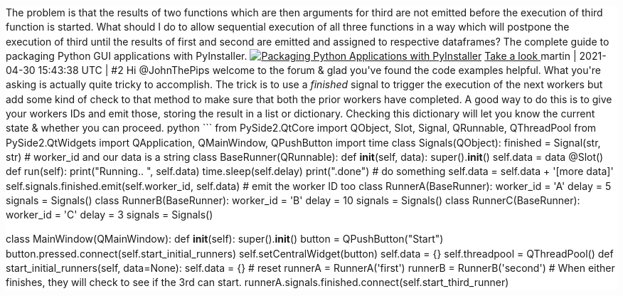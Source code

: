 The problem is that the results of two functions which are then arguments for third are not emitted before the execution of third function is started. What should I do to allow sequential execution of all three functions in a way which will postpone the execution of third until the results of first and second are emitted and assigned to respective dataframes?
The complete guide to packaging Python GUI applications with PyInstaller.
[![Packaging Python Applications with PyInstaller](https://www.pythonguis.com/static/theme/images/products/packaging-book.png)](https://www.pythonguis.com/packaging-book/)
[Take a look ](https://www.pythonguis.com/packaging-book/)
martin | 2021-04-30 15:43:38 UTC | #2
Hi @JohnThePips welcome to the forum & glad you've found the code examples helpful.
What you're asking is actually quite tricky to accomplish. The trick is to use a _finished_ signal to trigger the execution of the next workers but add some kind of check to that method to make sure that both the prior workers have completed. A good way to do this is to give your workers IDs and emit those, storing the result in a list or dictionary. Checking this dictionary will let you know the current state & whether you can proceed.
python ```
from PySide2.QtCore import QObject, Slot, Signal, QRunnable, QThreadPool
from PySide2.QtWidgets import QApplication, QMainWindow, QPushButton
import time
class Signals(QObject):
  finished = Signal(str, str) # worker_id and our data is a string
class BaseRunner(QRunnable):
  def __init__(self, data):
    super().__init__()
    self.data = data
  @Slot()
  def run(self):
    print("Running.. ", self.data)
    time.sleep(self.delay)
    print(".done")
    # do something
    self.data = self.data + '[more data]'
    self.signals.finished.emit(self.worker_id, self.data) # emit the worker ID too
class RunnerA(BaseRunner):
  worker_id = 'A'
  delay = 5
  signals = Signals()
class RunnerB(BaseRunner):
  worker_id = 'B'
  delay = 10
  signals = Signals()
class RunnerC(BaseRunner):
  worker_id = 'C'
  delay = 3
  signals = Signals()

class MainWindow(QMainWindow):
  def __init__(self):
    super().__init__()
    button = QPushButton("Start")
    button.pressed.connect(self.start_initial_runners)
    self.setCentralWidget(button)
    self.data = {}
    self.threadpool = QThreadPool()
  def start_initial_runners(self, data=None):
    self.data = {} # reset
    runnerA = RunnerA('first')
    runnerB = RunnerB('second')
    # When either finishes, they will check to see if the 3rd can start.
    runnerA.signals.finished.connect(self.start_third_runner)